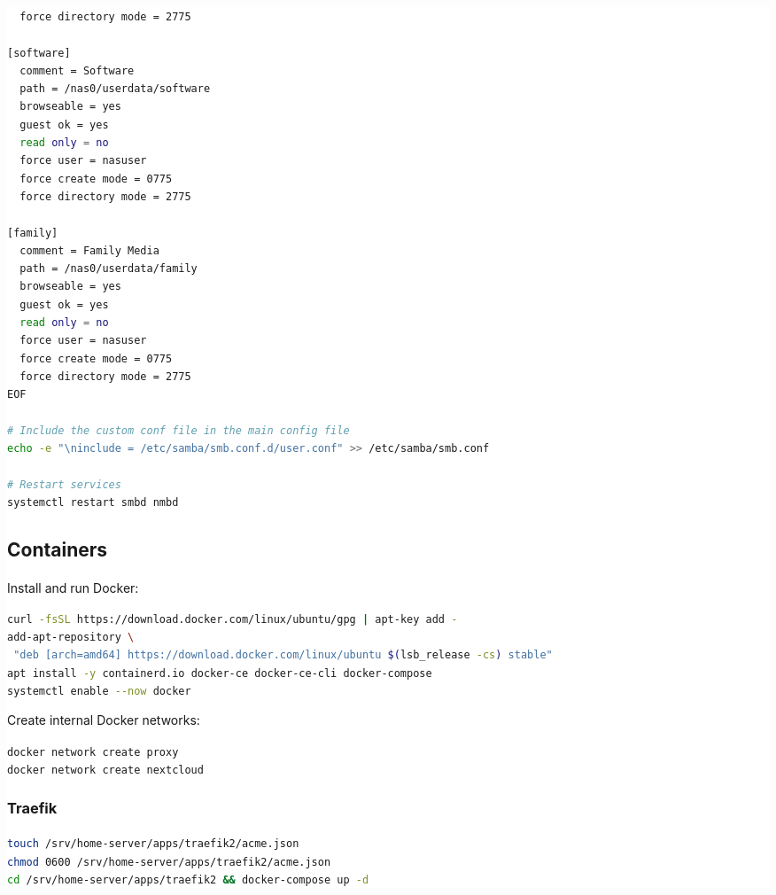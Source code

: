 ```bash
  force directory mode = 2775

[software]
  comment = Software
  path = /nas0/userdata/software
  browseable = yes
  guest ok = yes
  read only = no
  force user = nasuser
  force create mode = 0775
  force directory mode = 2775

[family]
  comment = Family Media
  path = /nas0/userdata/family
  browseable = yes
  guest ok = yes
  read only = no
  force user = nasuser
  force create mode = 0775
  force directory mode = 2775
EOF

# Include the custom conf file in the main config file
echo -e "\ninclude = /etc/samba/smb.conf.d/user.conf" >> /etc/samba/smb.conf

# Restart services
systemctl restart smbd nmbd
```

## Containers

Install and run Docker:

```bash
curl -fsSL https://download.docker.com/linux/ubuntu/gpg | apt-key add -
add-apt-repository \
 "deb [arch=amd64] https://download.docker.com/linux/ubuntu $(lsb_release -cs) stable"
apt install -y containerd.io docker-ce docker-ce-cli docker-compose
systemctl enable --now docker
```

Create internal Docker networks:

```bash
docker network create proxy
docker network create nextcloud
```

### Traefik

```bash
touch /srv/home-server/apps/traefik2/acme.json
chmod 0600 /srv/home-server/apps/traefik2/acme.json
cd /srv/home-server/apps/traefik2 && docker-compose up -d
```
